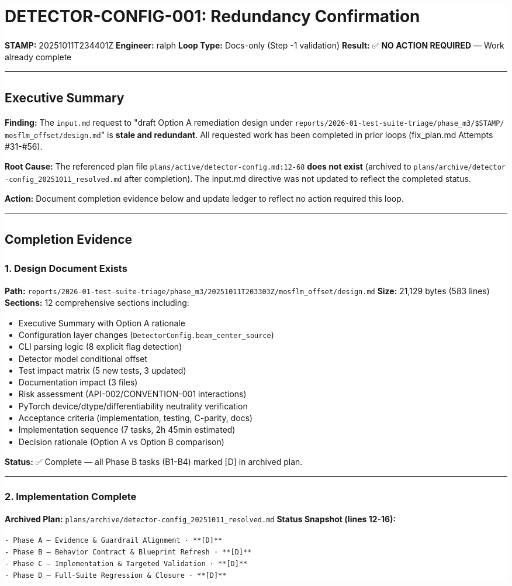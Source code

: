 # DETECTOR-CONFIG-001: Redundancy Confirmation

**STAMP:** 20251011T234401Z
**Engineer:** ralph
**Loop Type:** Docs-only (Step -1 validation)
**Result:** ✅ **NO ACTION REQUIRED** — Work already complete

---

## Executive Summary

**Finding:** The `input.md` request to "draft Option A remediation design under `reports/2026-01-test-suite-triage/phase_m3/$STAMP/mosflm_offset/design.md`" is **stale and redundant**. All requested work has been completed in prior loops (fix_plan.md Attempts #31-#56).

**Root Cause:** The referenced plan file `plans/active/detector-config.md:12-68` **does not exist** (archived to `plans/archive/detector-config_20251011_resolved.md` after completion). The input.md directive was not updated to reflect the completed status.

**Action:** Document completion evidence below and update ledger to reflect no action required this loop.

---

## Completion Evidence

### 1. Design Document Exists

**Path:** `reports/2026-01-test-suite-triage/phase_m3/20251011T203303Z/mosflm_offset/design.md`
**Size:** 21,129 bytes (583 lines)
**Sections:** 12 comprehensive sections including:
- Executive Summary with Option A rationale
- Configuration layer changes (`DetectorConfig.beam_center_source`)
- CLI parsing logic (8 explicit flag detection)
- Detector model conditional offset
- Test impact matrix (5 new tests, 3 updated)
- Documentation impact (3 files)
- Risk assessment (API-002/CONVENTION-001 interactions)
- PyTorch device/dtype/differentiability neutrality verification
- Acceptance criteria (implementation, testing, C-parity, docs)
- Implementation sequence (7 tasks, 2h 45min estimated)
- Decision rationale (Option A vs Option B comparison)

**Status:** ✅ Complete — all Phase B tasks (B1-B4) marked [D] in archived plan.

---

### 2. Implementation Complete

**Archived Plan:** `plans/archive/detector-config_20251011_resolved.md`
**Status Snapshot (lines 12-16):**
```
- Phase A — Evidence & Guardrail Alignment · **[D]**
- Phase B — Behavior Contract & Blueprint Refresh · **[D]**
- Phase C — Implementation & Targeted Validation · **[D]**
- Phase D — Full-Suite Regression & Closure · **[D]**
```
